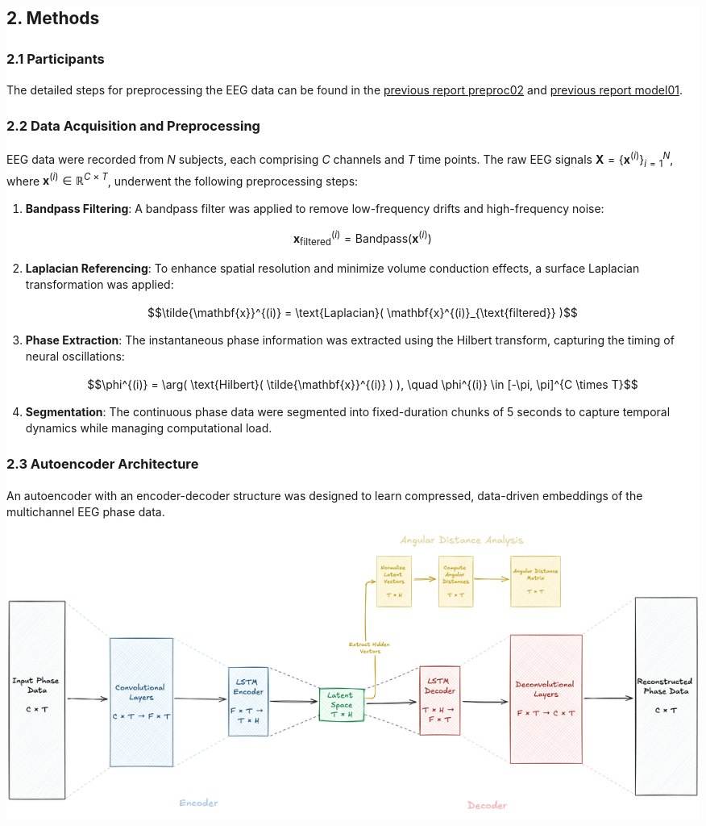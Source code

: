 ## 2. Methods

### 2.1 Participants

The detailed steps for preprocessing the EEG data can be found in the [previous report preproc02](web-MCI-preproc02.html) and [previous report model01](web-MCI-model01.html). 

### 2.2 Data Acquisition and Preprocessing

EEG data were recorded from $N$ subjects, each comprising $C$ channels and $T$ time points. The raw EEG signals $\mathbf{X} = \{\mathbf{x}^{(i)}\}_{i=1}^N$, where $\mathbf{x}^{(i)} \in \mathbb{R}^{C \times T}$, underwent the following preprocessing steps:

1. **Bandpass Filtering**: A bandpass filter was applied to remove low-frequency drifts and high-frequency noise:

   $$\mathbf{x}^{(i)}_{\text{filtered}} = \text{Bandpass}(\mathbf{x}^{(i)})$$

2. **Laplacian Referencing**: To enhance spatial resolution and minimize volume conduction effects, a surface Laplacian transformation was applied:

   $$\tilde{\mathbf{x}}^{(i)} = \text{Laplacian}( \mathbf{x}^{(i)}_{\text{filtered}} )$$

3. **Phase Extraction**: The instantaneous phase information was extracted using the Hilbert transform, capturing the timing of neural oscillations:

   $$\phi^{(i)} = \arg( \text{Hilbert}( \tilde{\mathbf{x}}^{(i)} ) ), \quad \phi^{(i)} \in [-\pi, \pi]^{C \times T}$$

4. **Segmentation**: The continuous phase data were segmented into fixed-duration chunks of 5 seconds to capture temporal dynamics while managing computational load.

### 2.3 Autoencoder Architecture

An autoencoder with an encoder-decoder structure was designed to learn compressed, data-driven embeddings of the multichannel EEG phase data.

![Model Architecture](images/eeg-autoencoder/model.png)
